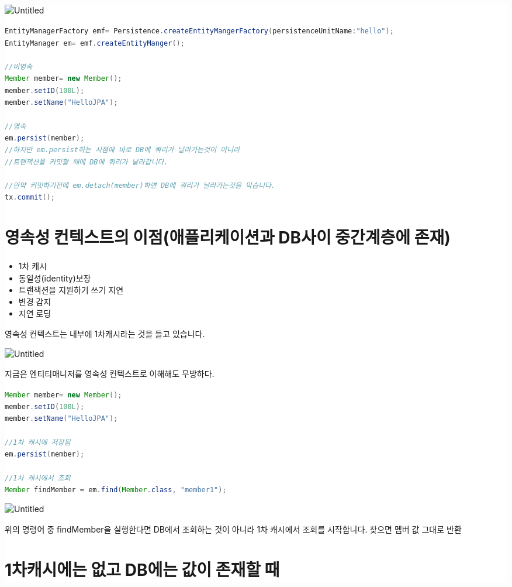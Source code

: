 ![Untitled](https://s3.us-west-2.amazonaws.com/secure.notion-static.com/fd003189-6303-4f51-b95d-09971847bf25/Untitled.png?X-Amz-Algorithm=AWS4-HMAC-SHA256&X-Amz-Content-Sha256=UNSIGNED-PAYLOAD&X-Amz-Credential=AKIAT73L2G45EIPT3X45%2F20211129%2Fus-west-2%2Fs3%2Faws4_request&X-Amz-Date=20211129T114220Z&X-Amz-Expires=86400&X-Amz-Signature=493bea5cf4007ea5267c8ac89b9a351711630d6174521fe66231f1f572bb9e85&X-Amz-SignedHeaders=host&response-content-disposition=filename%20%3D%22Untitled.png%22&x-id=GetObject)

```java
EntityManagerFactory emf= Persistence.createEntityMangerFactory(persistenceUnitName:"hello");
EntityManager em= emf.createEntityManger();

//비영속
Member member= new Member();
member.setID(100L);
member.setName("HelloJPA");

//영속
em.persist(member);
//하지만 em.persist하는 시점에 바로 DB에 쿼리가 날라가는것이 아니라
//트랜잭션을 커밋할 때에 DB에 쿼리가 날라갑니다.

//만약 커밋하기전에 em.detach(member)하면 DB에 쿼리가 날라가는것을 막습니다.
tx.commit();
```

# 영속성 컨텍스트의 이점(애플리케이션과 DB사이 중간계층에 존재)

- 1차 캐시
- 동일성(identity)보장
- 트랜잭션을 지원하기 쓰기 지연
- 변경 감지
- 지연 로딩

영속성 컨텍스트는 내부에 1차캐시라는 것을 들고 있습니다.

![Untitled](https://s3.us-west-2.amazonaws.com/secure.notion-static.com/a3d01594-9ea5-4d3c-82be-dcf054c89eb2/Untitled.png?X-Amz-Algorithm=AWS4-HMAC-SHA256&X-Amz-Content-Sha256=UNSIGNED-PAYLOAD&X-Amz-Credential=AKIAT73L2G45EIPT3X45%2F20211129%2Fus-west-2%2Fs3%2Faws4_request&X-Amz-Date=20211129T114306Z&X-Amz-Expires=86400&X-Amz-Signature=24ef83627f8baec82a5f899aca78d449cbf3e1ede476967d82fac4877339a278&X-Amz-SignedHeaders=host&response-content-disposition=filename%20%3D%22Untitled.png%22&x-id=GetObject)

지금은 엔티티매니저를 영속성 컨텍스트로 이해해도 무방하다.

```java
Member member= new Member();
member.setID(100L);
member.setName("HelloJPA");

//1차 캐시에 저장됨
em.persist(member);

//1차 캐시에서 조회
Member findMember = em.find(Member.class, "member1");
```

![Untitled](https://s3.us-west-2.amazonaws.com/secure.notion-static.com/2f77ef4b-0922-4bd3-88fb-c5b7aa9638ea/Untitled.png?X-Amz-Algorithm=AWS4-HMAC-SHA256&X-Amz-Content-Sha256=UNSIGNED-PAYLOAD&X-Amz-Credential=AKIAT73L2G45EIPT3X45%2F20211129%2Fus-west-2%2Fs3%2Faws4_request&X-Amz-Date=20211129T114314Z&X-Amz-Expires=86400&X-Amz-Signature=0132a01417cb3c782b9b127dbccfccf723bf95a798e4bd240bdae6fdfe44f2ef&X-Amz-SignedHeaders=host&response-content-disposition=filename%20%3D%22Untitled.png%22&x-id=GetObject)

위의 명령어 중 findMember을 실행한다면 DB에서 조회하는 것이 아니라 1차 캐시에서 조회를 시작합니다. 찾으면 멤버 값 그대로 반환

# 1차캐시에는 없고 DB에는 값이 존재할 때
